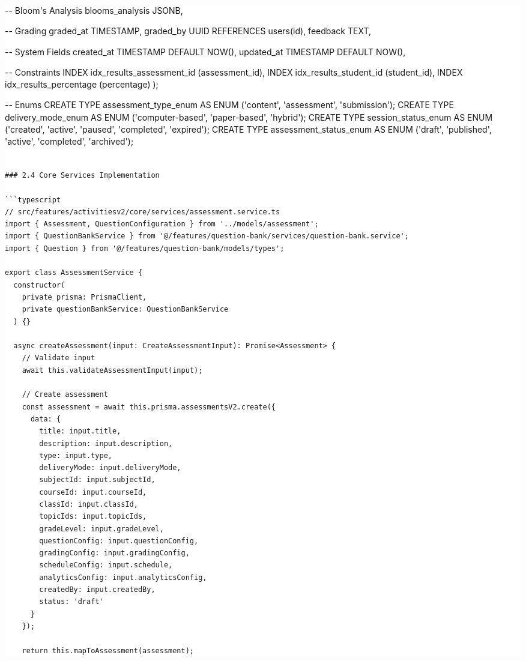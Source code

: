   -- Bloom's Analysis
  blooms_analysis JSONB,

  -- Grading
  graded_at TIMESTAMP,
  graded_by UUID REFERENCES users(id),
  feedback TEXT,

  -- System Fields
  created_at TIMESTAMP DEFAULT NOW(),
  updated_at TIMESTAMP DEFAULT NOW(),

  -- Constraints
  INDEX idx_results_assessment_id (assessment_id),
  INDEX idx_results_student_id (student_id),
  INDEX idx_results_percentage (percentage)
);

-- Enums
CREATE TYPE assessment_type_enum AS ENUM ('content', 'assessment', 'submission');
CREATE TYPE delivery_mode_enum AS ENUM ('computer-based', 'paper-based', 'hybrid');
CREATE TYPE session_status_enum AS ENUM ('created', 'active', 'paused', 'completed', 'expired');
CREATE TYPE assessment_status_enum AS ENUM ('draft', 'published', 'active', 'completed', 'archived');
```

### 2.4 Core Services Implementation

```typescript
// src/features/activitiesv2/core/services/assessment.service.ts
import { Assessment, QuestionConfiguration } from '../models/assessment';
import { QuestionBankService } from '@/features/question-bank/services/question-bank.service';
import { Question } from '@/features/question-bank/models/types';

export class AssessmentService {
  constructor(
    private prisma: PrismaClient,
    private questionBankService: QuestionBankService
  ) {}

  async createAssessment(input: CreateAssessmentInput): Promise<Assessment> {
    // Validate input
    await this.validateAssessmentInput(input);

    // Create assessment
    const assessment = await this.prisma.assessmentsV2.create({
      data: {
        title: input.title,
        description: input.description,
        type: input.type,
        deliveryMode: input.deliveryMode,
        subjectId: input.subjectId,
        courseId: input.courseId,
        classId: input.classId,
        topicIds: input.topicIds,
        gradeLevel: input.gradeLevel,
        questionConfig: input.questionConfig,
        gradingConfig: input.gradingConfig,
        scheduleConfig: input.schedule,
        analyticsConfig: input.analyticsConfig,
        createdBy: input.createdBy,
        status: 'draft'
      }
    });

    return this.mapToAssessment(assessment);
```